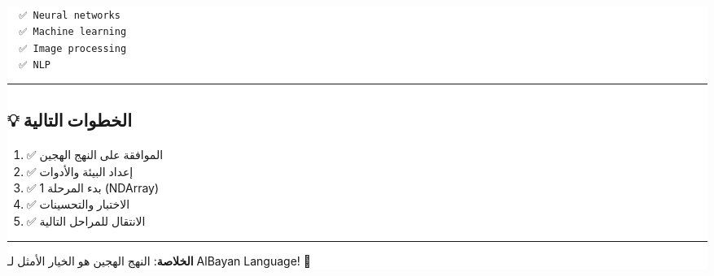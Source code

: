 ```
  ✅ Neural networks
  ✅ Machine learning
  ✅ Image processing
  ✅ NLP
```

---

## 💡 الخطوات التالية

1. ✅ الموافقة على النهج الهجين
2. ✅ إعداد البيئة والأدوات
3. ✅ بدء المرحلة 1 (NDArray)
4. ✅ الاختبار والتحسينات
5. ✅ الانتقال للمراحل التالية

---

**الخلاصة**: النهج الهجين هو الخيار الأمثل لـ AlBayan Language! 🚀

